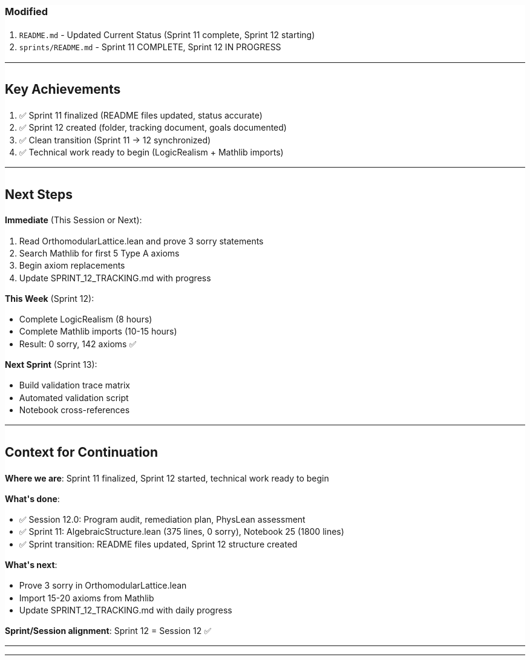 ### Modified
1. `README.md` - Updated Current Status (Sprint 11 complete, Sprint 12 starting)
2. `sprints/README.md` - Sprint 11 COMPLETE, Sprint 12 IN PROGRESS

---

## Key Achievements

1. ✅ Sprint 11 finalized (README files updated, status accurate)
2. ✅ Sprint 12 created (folder, tracking document, goals documented)
3. ✅ Clean transition (Sprint 11 → 12 synchronized)
4. ✅ Technical work ready to begin (LogicRealism + Mathlib imports)

---

## Next Steps

**Immediate** (This Session or Next):
1. Read OrthomodularLattice.lean and prove 3 sorry statements
2. Search Mathlib for first 5 Type A axioms
3. Begin axiom replacements
4. Update SPRINT_12_TRACKING.md with progress

**This Week** (Sprint 12):
- Complete LogicRealism (8 hours)
- Complete Mathlib imports (10-15 hours)
- Result: 0 sorry, 142 axioms ✅

**Next Sprint** (Sprint 13):
- Build validation trace matrix
- Automated validation script
- Notebook cross-references

---

## Context for Continuation

**Where we are**: Sprint 11 finalized, Sprint 12 started, technical work ready to begin

**What's done**:
- ✅ Session 12.0: Program audit, remediation plan, PhysLean assessment
- ✅ Sprint 11: AlgebraicStructure.lean (375 lines, 0 sorry), Notebook 25 (1800 lines)
- ✅ Sprint transition: README files updated, Sprint 12 structure created

**What's next**:
- Prove 3 sorry in OrthomodularLattice.lean
- Import 15-20 axioms from Mathlib
- Update SPRINT_12_TRACKING.md with daily progress

**Sprint/Session alignment**: Sprint 12 = Session 12 ✅

---

---